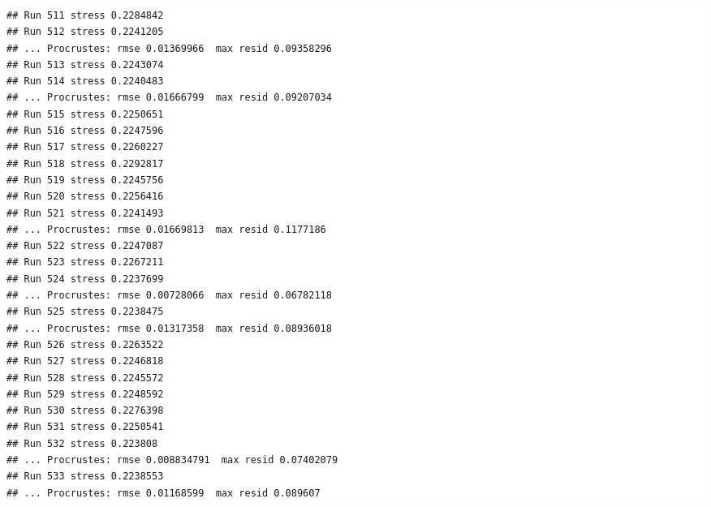     ## Run 511 stress 0.2284842 
    ## Run 512 stress 0.2241205 
    ## ... Procrustes: rmse 0.01369966  max resid 0.09358296 
    ## Run 513 stress 0.2243074 
    ## Run 514 stress 0.2240483 
    ## ... Procrustes: rmse 0.01666799  max resid 0.09207034 
    ## Run 515 stress 0.2250651 
    ## Run 516 stress 0.2247596 
    ## Run 517 stress 0.2260227 
    ## Run 518 stress 0.2292817 
    ## Run 519 stress 0.2245756 
    ## Run 520 stress 0.2256416 
    ## Run 521 stress 0.2241493 
    ## ... Procrustes: rmse 0.01669813  max resid 0.1177186 
    ## Run 522 stress 0.2247087 
    ## Run 523 stress 0.2267211 
    ## Run 524 stress 0.2237699 
    ## ... Procrustes: rmse 0.00728066  max resid 0.06782118 
    ## Run 525 stress 0.2238475 
    ## ... Procrustes: rmse 0.01317358  max resid 0.08936018 
    ## Run 526 stress 0.2263522 
    ## Run 527 stress 0.2246818 
    ## Run 528 stress 0.2245572 
    ## Run 529 stress 0.2248592 
    ## Run 530 stress 0.2276398 
    ## Run 531 stress 0.2250541 
    ## Run 532 stress 0.223808 
    ## ... Procrustes: rmse 0.008834791  max resid 0.07402079 
    ## Run 533 stress 0.2238553 
    ## ... Procrustes: rmse 0.01168599  max resid 0.089607 